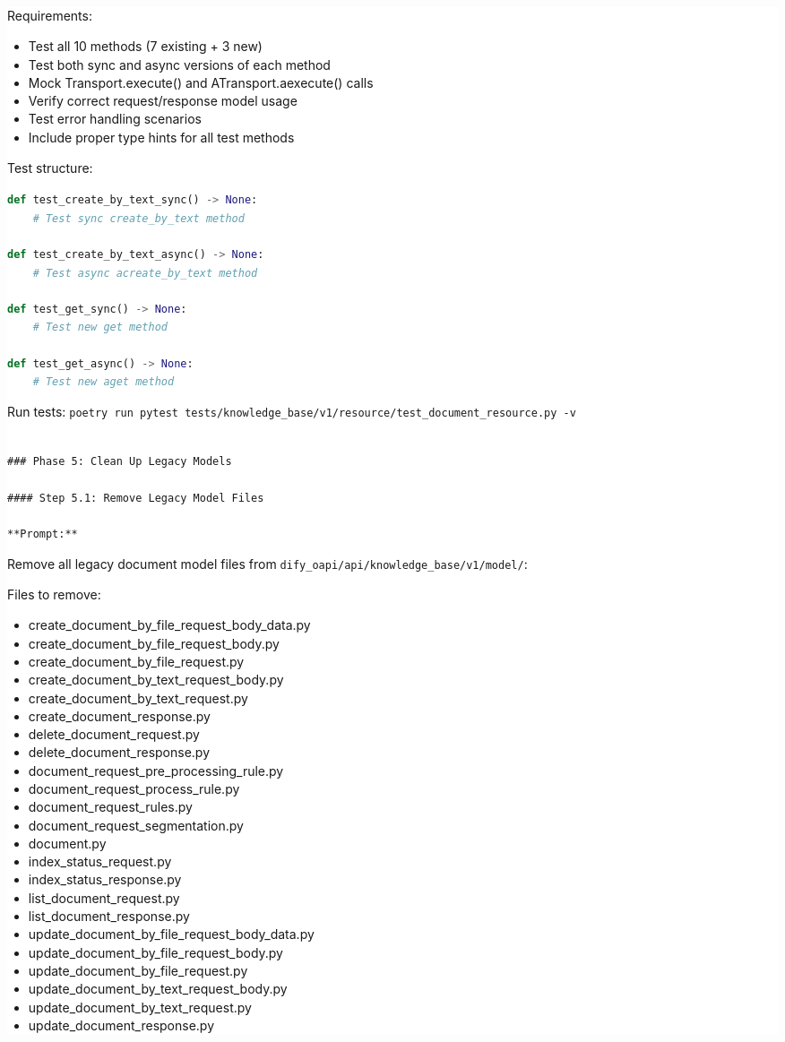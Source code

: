 Requirements:
- Test all 10 methods (7 existing + 3 new)
- Test both sync and async versions of each method
- Mock Transport.execute() and ATransport.aexecute() calls
- Verify correct request/response model usage
- Test error handling scenarios
- Include proper type hints for all test methods

Test structure:
```python
def test_create_by_text_sync() -> None:
    # Test sync create_by_text method

def test_create_by_text_async() -> None:
    # Test async acreate_by_text method

def test_get_sync() -> None:
    # Test new get method

def test_get_async() -> None:
    # Test new aget method
```

Run tests: `poetry run pytest tests/knowledge_base/v1/resource/test_document_resource.py -v`
```

### Phase 5: Clean Up Legacy Models

#### Step 5.1: Remove Legacy Model Files

**Prompt:**
```
Remove all legacy document model files from `dify_oapi/api/knowledge_base/v1/model/`:

Files to remove:
- create_document_by_file_request_body_data.py
- create_document_by_file_request_body.py
- create_document_by_file_request.py
- create_document_by_text_request_body.py
- create_document_by_text_request.py
- create_document_response.py
- delete_document_request.py
- delete_document_response.py
- document_request_pre_processing_rule.py
- document_request_process_rule.py
- document_request_rules.py
- document_request_segmentation.py
- document.py
- index_status_request.py
- index_status_response.py
- list_document_request.py
- list_document_response.py
- update_document_by_file_request_body_data.py
- update_document_by_file_request_body.py
- update_document_by_file_request.py
- update_document_by_text_request_body.py
- update_document_by_text_request.py
- update_document_response.py
